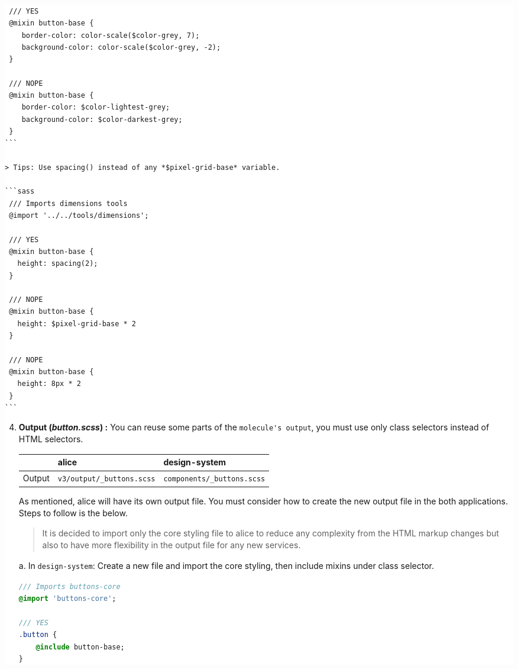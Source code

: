      /// YES
     @mixin button-base {
        border-color: color-scale($color-grey, 7);
        background-color: color-scale($color-grey, -2);
     }

     /// NOPE
     @mixin button-base {
        border-color: $color-lightest-grey;
        background-color: $color-darkest-grey;
     }
    ```

    > Tips: Use spacing() instead of any *$pixel-grid-base* variable.

    ```sass
     /// Imports dimensions tools
     @import '../../tools/dimensions';

     /// YES
     @mixin button-base {
       height: spacing(2);
     }

     /// NOPE
     @mixin button-base {
       height: $pixel-grid-base * 2
     }

     /// NOPE
     @mixin button-base {
       height: 8px * 2
     }
    ```

4. **Output (*button.scss*) :** You can reuse some parts of the `molecule's output`, you must use only class selectors instead of HTML selectors.

    |                |alice                          |design-system                  |
    |----------------|-------------------------------|-------------------------------|
    |Output          |`v3/output/_buttons.scss`      |`components/_buttons.scss`     |

    As mentioned, alice will have its own output file. You must consider how to create the new output file in the both applications. Steps to follow is the below.

    > It is decided to import only the core styling file to alice to reduce any complexity from the HTML markup changes but also to have more flexibility in the output file for any new services.

    a. In `design-system`: Create a new file and import the core styling, then include mixins under class selector.

    ```sass
    /// Imports buttons-core
    @import 'buttons-core';

    /// YES
    .button {
        @include button-base;
    }
